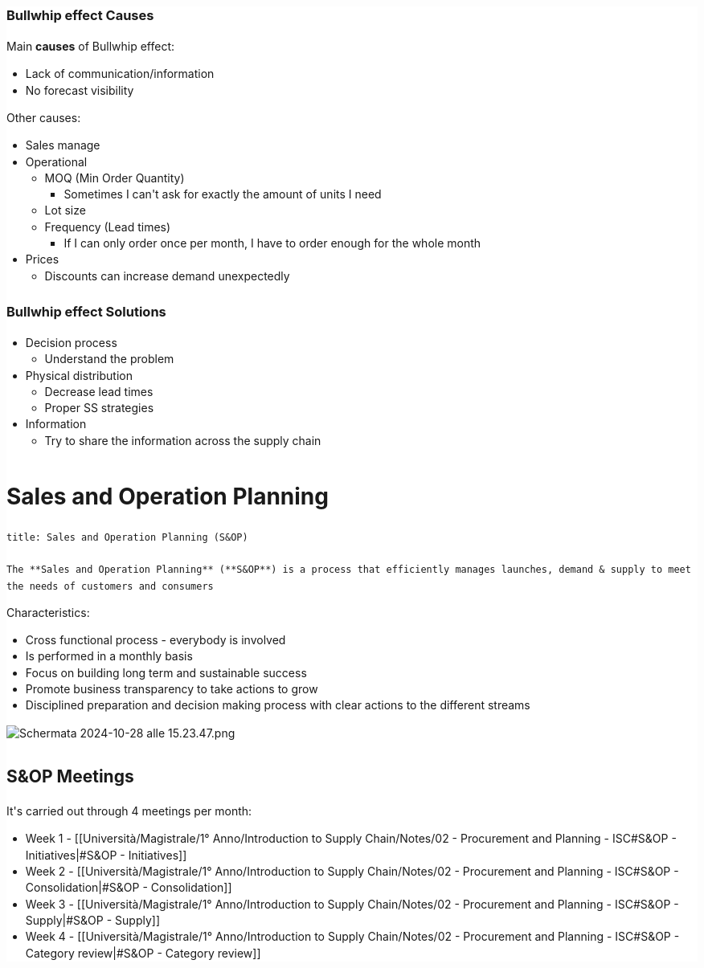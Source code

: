 ### Bullwhip effect Causes

Main **causes** of Bullwhip effect:
- Lack of communication/information
- No forecast visibility

Other causes:
- Sales manage
- Operational
	- MOQ (Min Order Quantity)
		- Sometimes I can't ask for exactly the amount of units I need
	- Lot size
	- Frequency (Lead times) 
		- If I can only order once per month, I have to order enough for the whole month
- Prices
	- Discounts can increase demand unexpectedly


### Bullwhip effect Solutions

- Decision process
	- Understand the problem
- Physical distribution
	- Decrease lead times
	- Proper SS strategies
- Information
	- Try to share the information across the supply chain


# Sales and Operation Planning

```ad-Definizione
title: Sales and Operation Planning (S&OP)

The **Sales and Operation Planning** (**S&OP**) is a process that efficiently manages launches, demand & supply to meet the needs of customers and consumers

```

Characteristics:
- Cross functional process - everybody is involved
- Is performed in a monthly basis
- Focus on building long term and sustainable success
- Promote business transparency to take actions to grow
- Disciplined preparation and decision making process with clear actions to the different streams

![Schermata 2024-10-28 alle 15.23.47.png](/img/user/Schermata%202024-10-28%20alle%2015.23.47.png)

## S&OP Meetings

It's carried out through 4 meetings per month:
- Week 1 - [[Università/Magistrale/1° Anno/Introduction to Supply Chain/Notes/02 - Procurement and Planning - ISC#S&OP - Initiatives\|#S&OP - Initiatives]]
- Week 2 - [[Università/Magistrale/1° Anno/Introduction to Supply Chain/Notes/02 - Procurement and Planning - ISC#S&OP - Consolidation\|#S&OP - Consolidation]]
- Week 3 - [[Università/Magistrale/1° Anno/Introduction to Supply Chain/Notes/02 - Procurement and Planning - ISC#S&OP - Supply\|#S&OP - Supply]]
- Week 4 - [[Università/Magistrale/1° Anno/Introduction to Supply Chain/Notes/02 - Procurement and Planning - ISC#S&OP - Category review\|#S&OP - Category review]]
